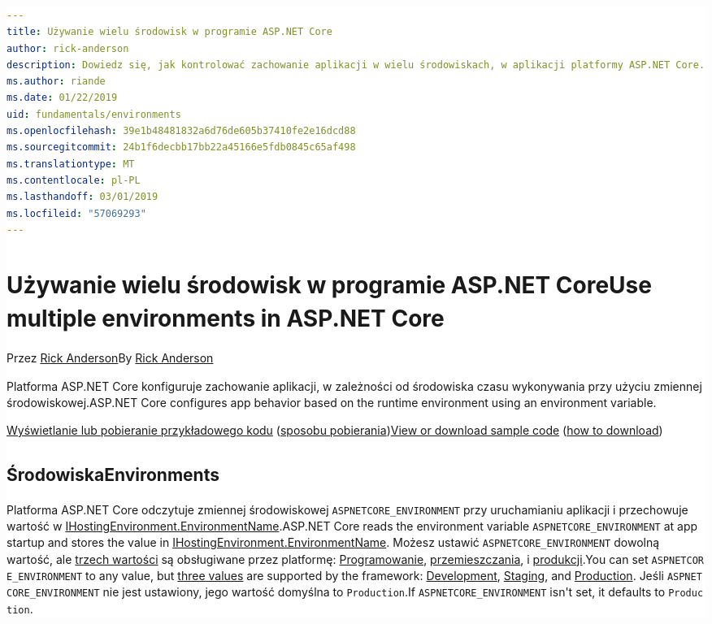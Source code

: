 ```yaml
---
title: Używanie wielu środowisk w programie ASP.NET Core
author: rick-anderson
description: Dowiedz się, jak kontrolować zachowanie aplikacji w wielu środowiskach, w aplikacji platformy ASP.NET Core.
ms.author: riande
ms.date: 01/22/2019
uid: fundamentals/environments
ms.openlocfilehash: 39e1b48481832a6d76de605b37410fe2e16dcd88
ms.sourcegitcommit: 24b1f6decbb17bb22a45166e5fdb0845c65af498
ms.translationtype: MT
ms.contentlocale: pl-PL
ms.lasthandoff: 03/01/2019
ms.locfileid: "57069293"
---
```

# <a name="use-multiple-environments-in-aspnet-core"></a><span data-ttu-id="816dd-103">Używanie wielu środowisk w programie ASP.NET Core</span><span class="sxs-lookup"><span data-stu-id="816dd-103">Use multiple environments in ASP.NET Core</span></span>

<span data-ttu-id="816dd-104">Przez [Rick Anderson](https://twitter.com/RickAndMSFT)</span><span class="sxs-lookup"><span data-stu-id="816dd-104">By [Rick Anderson](https://twitter.com/RickAndMSFT)</span></span>

<span data-ttu-id="816dd-105">Platforma ASP.NET Core konfiguruje zachowanie aplikacji, w zależności od środowiska czasu wykonywania przy użyciu zmiennej środowiskowej.</span><span class="sxs-lookup"><span data-stu-id="816dd-105">ASP.NET Core configures app behavior based on the runtime environment using an environment variable.</span></span>

<span data-ttu-id="816dd-106">[Wyświetlanie lub pobieranie przykładowego kodu](https://github.com/aspnet/Docs/tree/master/aspnetcore/fundamentals/environments/sample) ([sposobu pobierania](xref:index#how-to-download-a-sample))</span><span class="sxs-lookup"><span data-stu-id="816dd-106">[View or download sample code](https://github.com/aspnet/Docs/tree/master/aspnetcore/fundamentals/environments/sample) ([how to download](xref:index#how-to-download-a-sample))</span></span>

## <a name="environments"></a><span data-ttu-id="816dd-107">Środowiska</span><span class="sxs-lookup"><span data-stu-id="816dd-107">Environments</span></span>

<span data-ttu-id="816dd-108">Platforma ASP.NET Core odczytuje zmiennej środowiskowej `ASPNETCORE_ENVIRONMENT` przy uruchamianiu aplikacji i przechowuje wartość w [IHostingEnvironment.EnvironmentName](/dotnet/api/microsoft.aspnetcore.hosting.ihostingenvironment.environmentname).</span><span class="sxs-lookup"><span data-stu-id="816dd-108">ASP.NET Core reads the environment variable `ASPNETCORE_ENVIRONMENT` at app startup and stores the value in [IHostingEnvironment.EnvironmentName](/dotnet/api/microsoft.aspnetcore.hosting.ihostingenvironment.environmentname).</span></span> <span data-ttu-id="816dd-109">Możesz ustawić `ASPNETCORE_ENVIRONMENT` dowolną wartość, ale [trzech wartości](/dotnet/api/microsoft.aspnetcore.hosting.environmentname) są obsługiwane przez platformę: [Programowanie](/dotnet/api/microsoft.aspnetcore.hosting.environmentname.development), [przemieszczania](/dotnet/api/microsoft.aspnetcore.hosting.environmentname.staging), i [produkcji](/dotnet/api/microsoft.aspnetcore.hosting.environmentname.production).</span><span class="sxs-lookup"><span data-stu-id="816dd-109">You can set `ASPNETCORE_ENVIRONMENT` to any value, but [three values](/dotnet/api/microsoft.aspnetcore.hosting.environmentname) are supported by the framework: [Development](/dotnet/api/microsoft.aspnetcore.hosting.environmentname.development), [Staging](/dotnet/api/microsoft.aspnetcore.hosting.environmentname.staging), and [Production](/dotnet/api/microsoft.aspnetcore.hosting.environmentname.production).</span></span> <span data-ttu-id="816dd-110">Jeśli `ASPNETCORE_ENVIRONMENT` nie jest ustawiony, jego wartość domyślna to `Production`.</span><span class="sxs-lookup"><span data-stu-id="816dd-110">If `ASPNETCORE_ENVIRONMENT` isn't set, it defaults to `Production`.</span></span>
